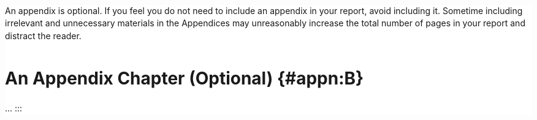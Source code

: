 An appendix is optional. If you feel you do not need to include an
appendix in your report, avoid including it. Sometime including
irrelevant and unnecessary materials in the Appendices may unreasonably
increase the total number of pages in your report and distract the
reader.

# An Appendix Chapter (Optional) {#appn:B}

\...
:::

[^1]: Example footnote: footnotes are useful for adding external sources
    such as links as well as extra information on a topic or word or
    sentence. Use command \\footnote{\...} next to a word to generate a
    footnote in LaTeX.
